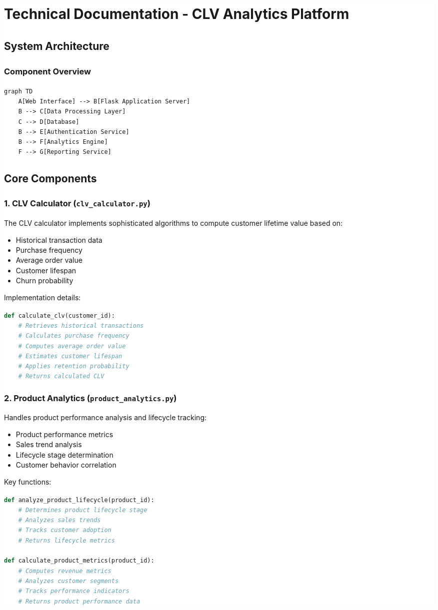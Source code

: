 # Technical Documentation - CLV Analytics Platform

## System Architecture

### Component Overview
```mermaid
graph TD
    A[Web Interface] --> B[Flask Application Server]
    B --> C[Data Processing Layer]
    C --> D[Database]
    B --> E[Authentication Service]
    B --> F[Analytics Engine]
    F --> G[Reporting Service]
```

## Core Components

### 1. CLV Calculator (`clv_calculator.py`)
The CLV calculator implements sophisticated algorithms to compute customer lifetime value based on:
- Historical transaction data
- Purchase frequency
- Average order value
- Customer lifespan
- Churn probability

Implementation details:
```python
def calculate_clv(customer_id):
    # Retrieves historical transactions
    # Calculates purchase frequency
    # Computes average order value
    # Estimates customer lifespan
    # Applies retention probability
    # Returns calculated CLV
```

### 2. Product Analytics (`product_analytics.py`)
Handles product performance analysis and lifecycle tracking:
- Product performance metrics
- Sales trend analysis
- Lifecycle stage determination
- Customer behavior correlation

Key functions:
```python
def analyze_product_lifecycle(product_id):
    # Determines product lifecycle stage
    # Analyzes sales trends
    # Tracks customer adoption
    # Returns lifecycle metrics

def calculate_product_metrics(product_id):
    # Computes revenue metrics
    # Analyzes customer segments
    # Tracks performance indicators
    # Returns product performance data
```
